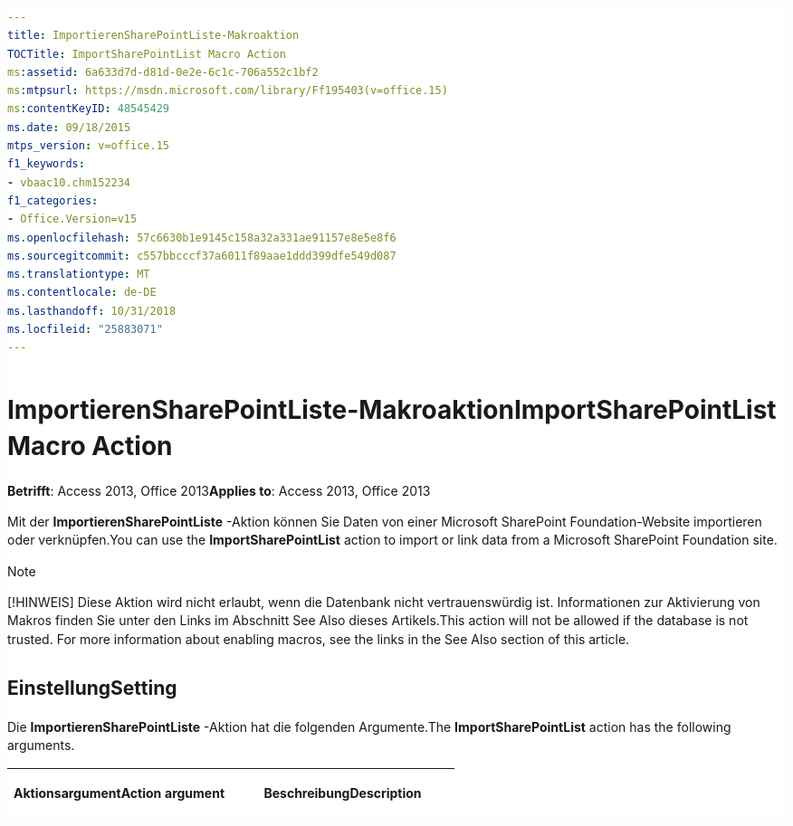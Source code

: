 ```yaml
---
title: ImportierenSharePointListe-Makroaktion
TOCTitle: ImportSharePointList Macro Action
ms:assetid: 6a633d7d-d81d-0e2e-6c1c-706a552c1bf2
ms:mtpsurl: https://msdn.microsoft.com/library/Ff195403(v=office.15)
ms:contentKeyID: 48545429
ms.date: 09/18/2015
mtps_version: v=office.15
f1_keywords:
- vbaac10.chm152234
f1_categories:
- Office.Version=v15
ms.openlocfilehash: 57c6630b1e9145c158a32a331ae91157e8e5e8f6
ms.sourcegitcommit: c557bbcccf37a6011f89aae1ddd399dfe549d087
ms.translationtype: MT
ms.contentlocale: de-DE
ms.lasthandoff: 10/31/2018
ms.locfileid: "25883071"
---
```

# <a name="importsharepointlist-macro-action"></a><span data-ttu-id="e8066-102">ImportierenSharePointListe-Makroaktion</span><span class="sxs-lookup"><span data-stu-id="e8066-102">ImportSharePointList Macro Action</span></span>

<span data-ttu-id="e8066-103">**Betrifft**: Access 2013, Office 2013</span><span class="sxs-lookup"><span data-stu-id="e8066-103">**Applies to**: Access 2013, Office 2013</span></span>

<span data-ttu-id="e8066-104">Mit der **ImportierenSharePointListe** -Aktion können Sie Daten von einer Microsoft SharePoint Foundation-Website importieren oder verknüpfen.</span><span class="sxs-lookup"><span data-stu-id="e8066-104">You can use the **ImportSharePointList** action to import or link data from a Microsoft SharePoint Foundation site.</span></span>

> [!NOTE]
> <span data-ttu-id="e8066-p101">[!HINWEIS] Diese Aktion wird nicht erlaubt, wenn die Datenbank nicht vertrauenswürdig ist. Informationen zur Aktivierung von Makros finden Sie unter den Links im Abschnitt See Also dieses Artikels.</span><span class="sxs-lookup"><span data-stu-id="e8066-p101">This action will not be allowed if the database is not trusted. For more information about enabling macros, see the links in the See Also section of this article.</span></span>

## <a name="setting"></a><span data-ttu-id="e8066-107">Einstellung</span><span class="sxs-lookup"><span data-stu-id="e8066-107">Setting</span></span>

<span data-ttu-id="e8066-108">Die **ImportierenSharePointListe** -Aktion hat die folgenden Argumente.</span><span class="sxs-lookup"><span data-stu-id="e8066-108">The **ImportSharePointList** action has the following arguments.</span></span>

<table>
<colgroup>
<col style="width: 50%" />
<col style="width: 50%" />
</colgroup>
<thead>
<tr class="header">
<th><p><span data-ttu-id="e8066-109">Aktionsargument</span><span class="sxs-lookup"><span data-stu-id="e8066-109">Action argument</span></span></p></th>
<th><p><span data-ttu-id="e8066-110">Beschreibung</span><span class="sxs-lookup"><span data-stu-id="e8066-110">Description</span></span></p></th>
</tr>
</thead>
<tbody>